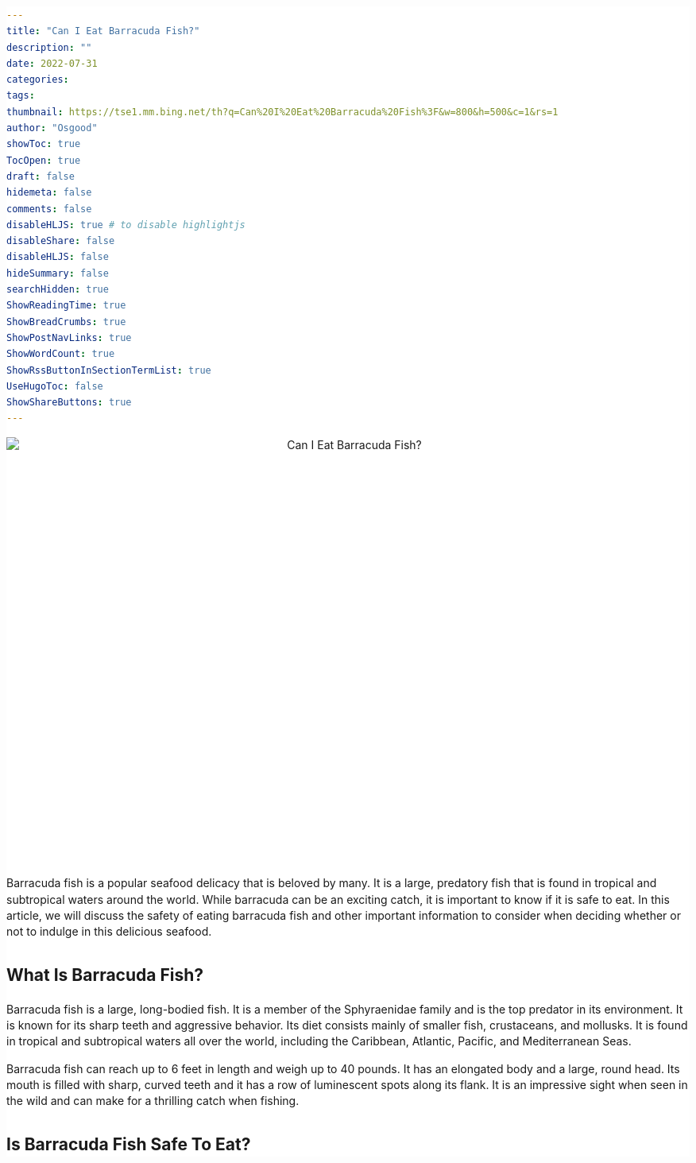 ```yaml
---
title: "Can I Eat Barracuda Fish?"
description: ""
date: 2022-07-31
categories: 
tags: 
thumbnail: https://tse1.mm.bing.net/th?q=Can%20I%20Eat%20Barracuda%20Fish%3F&w=800&h=500&c=1&rs=1
author: "Osgood"
showToc: true
TocOpen: true
draft: false
hidemeta: false
comments: false
disableHLJS: true # to disable highlightjs
disableShare: false
disableHLJS: false
hideSummary: false
searchHidden: true
ShowReadingTime: true
ShowBreadCrumbs: true
ShowPostNavLinks: true
ShowWordCount: true
ShowRssButtonInSectionTermList: true
UseHugoToc: false
ShowShareButtons: true
---
```


<center>
	<img src="https://tse1.mm.bing.net/th?q=Can%20I%20Eat%20Barracuda%20Fish%3F&w=800&h=500&c=1&rs=1" alt="Can I Eat Barracuda Fish?" width="800" height="500" style="display: block; width: 100%; height: auto">
</center>

<p>Barracuda fish is a popular seafood delicacy that is beloved by many. It is a large, predatory fish that is found in tropical and subtropical waters around the world. While barracuda can be an exciting catch, it is important to know if it is safe to eat. In this article, we will discuss the safety of eating barracuda fish and other important information to consider when deciding whether or not to indulge in this delicious seafood.</p>

<h2>What Is Barracuda Fish?</h2>

<p>Barracuda fish is a large, long-bodied fish. It is a member of the Sphyraenidae family and is the top predator in its environment. It is known for its sharp teeth and aggressive behavior. Its diet consists mainly of smaller fish, crustaceans, and mollusks. It is found in tropical and subtropical waters all over the world, including the Caribbean, Atlantic, Pacific, and Mediterranean Seas.</p>

<p>Barracuda fish can reach up to 6 feet in length and weigh up to 40 pounds. It has an elongated body and a large, round head. Its mouth is filled with sharp, curved teeth and it has a row of luminescent spots along its flank. It is an impressive sight when seen in the wild and can make for a thrilling catch when fishing.</p>

<h2>Is Barracuda Fish Safe To Eat?</h2>
